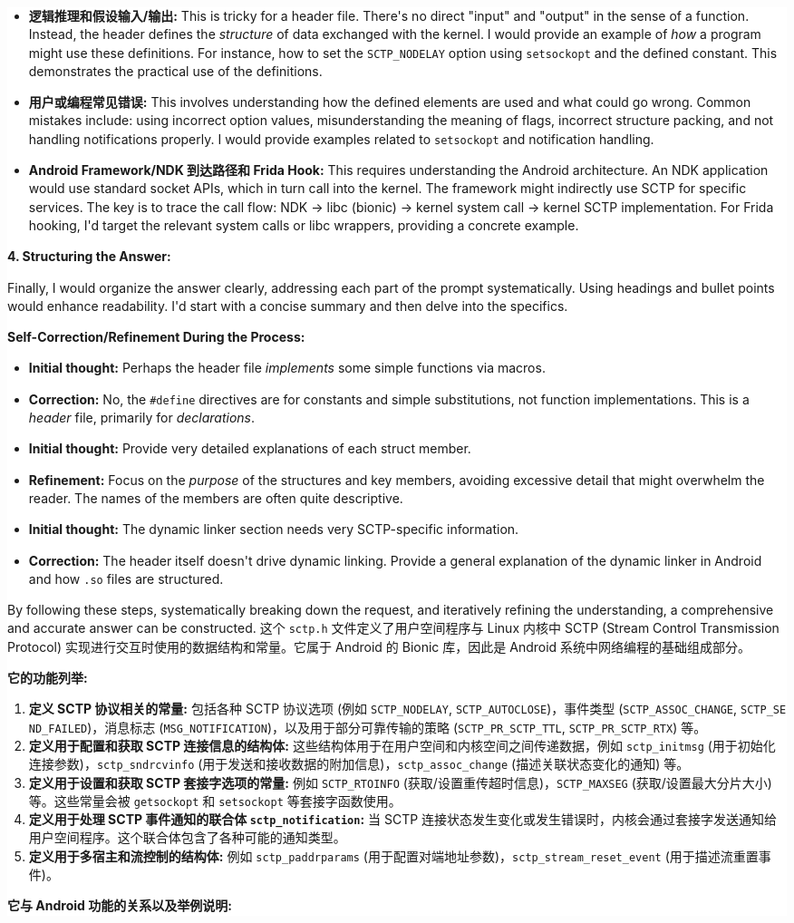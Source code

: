 * **逻辑推理和假设输入/输出:** This is tricky for a header file. There's no direct "input" and "output" in the sense of a function. Instead, the header defines the *structure* of data exchanged with the kernel. I would provide an example of *how* a program might use these definitions. For instance, how to set the `SCTP_NODELAY` option using `setsockopt` and the defined constant. This demonstrates the practical use of the definitions.

* **用户或编程常见错误:** This involves understanding how the defined elements are used and what could go wrong. Common mistakes include: using incorrect option values, misunderstanding the meaning of flags, incorrect structure packing, and not handling notifications properly. I would provide examples related to `setsockopt` and notification handling.

* **Android Framework/NDK 到达路径和 Frida Hook:** This requires understanding the Android architecture. An NDK application would use standard socket APIs, which in turn call into the kernel. The framework might indirectly use SCTP for specific services. The key is to trace the call flow: NDK -> libc (bionic) -> kernel system call -> kernel SCTP implementation. For Frida hooking, I'd target the relevant system calls or libc wrappers, providing a concrete example.

**4. Structuring the Answer:**

Finally, I would organize the answer clearly, addressing each part of the prompt systematically. Using headings and bullet points would enhance readability. I'd start with a concise summary and then delve into the specifics.

**Self-Correction/Refinement During the Process:**

* **Initial thought:**  Perhaps the header file *implements* some simple functions via macros.
* **Correction:**  No, the `#define` directives are for constants and simple substitutions, not function implementations. This is a *header* file, primarily for *declarations*.

* **Initial thought:**  Provide very detailed explanations of each struct member.
* **Refinement:**  Focus on the *purpose* of the structures and key members, avoiding excessive detail that might overwhelm the reader. The names of the members are often quite descriptive.

* **Initial thought:**  The dynamic linker section needs very SCTP-specific information.
* **Correction:** The header itself doesn't drive dynamic linking. Provide a general explanation of the dynamic linker in Android and how `.so` files are structured.

By following these steps, systematically breaking down the request, and iteratively refining the understanding, a comprehensive and accurate answer can be constructed.
这个 `sctp.h` 文件定义了用户空间程序与 Linux 内核中 SCTP (Stream Control Transmission Protocol) 实现进行交互时使用的数据结构和常量。它属于 Android 的 Bionic 库，因此是 Android 系统中网络编程的基础组成部分。

**它的功能列举:**

1. **定义 SCTP 协议相关的常量:** 包括各种 SCTP 协议选项 (例如 `SCTP_NODELAY`, `SCTP_AUTOCLOSE`)，事件类型 (`SCTP_ASSOC_CHANGE`, `SCTP_SEND_FAILED`)，消息标志 (`MSG_NOTIFICATION`)，以及用于部分可靠传输的策略 (`SCTP_PR_SCTP_TTL`, `SCTP_PR_SCTP_RTX`) 等。
2. **定义用于配置和获取 SCTP 连接信息的结构体:** 这些结构体用于在用户空间和内核空间之间传递数据，例如 `sctp_initmsg` (用于初始化连接参数)，`sctp_sndrcvinfo` (用于发送和接收数据的附加信息)，`sctp_assoc_change` (描述关联状态变化的通知) 等。
3. **定义用于设置和获取 SCTP 套接字选项的常量:** 例如 `SCTP_RTOINFO` (获取/设置重传超时信息)，`SCTP_MAXSEG` (获取/设置最大分片大小) 等。这些常量会被 `getsockopt` 和 `setsockopt` 等套接字函数使用。
4. **定义用于处理 SCTP 事件通知的联合体 `sctp_notification`:**  当 SCTP 连接状态发生变化或发生错误时，内核会通过套接字发送通知给用户空间程序。这个联合体包含了各种可能的通知类型。
5. **定义用于多宿主和流控制的结构体:** 例如 `sctp_paddrparams` (用于配置对端地址参数)，`sctp_stream_reset_event` (用于描述流重置事件)。

**它与 Android 功能的关系以及举例说明:**
